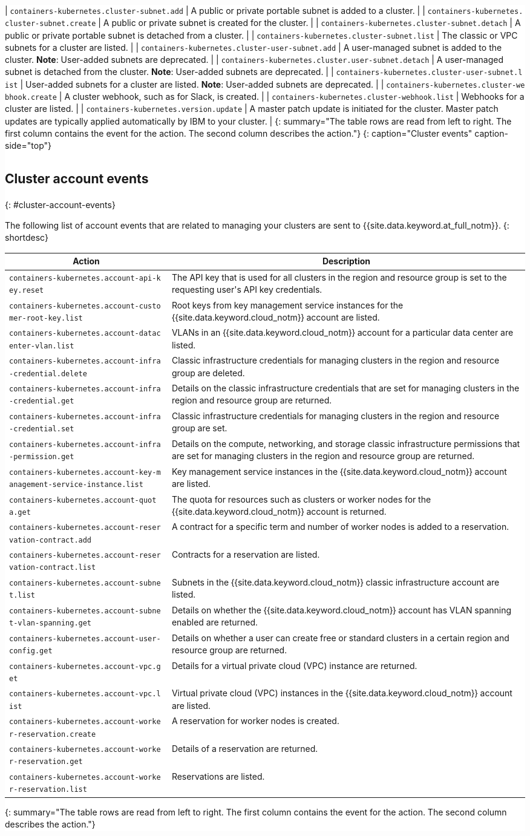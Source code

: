 | `containers-kubernetes.cluster-subnet.add` | A public or private portable subnet is added to a cluster. |
| `containers-kubernetes.cluster-subnet.create` | A public or private subnet is created for the cluster. |
| `containers-kubernetes.cluster-subnet.detach` | A public or private portable subnet is detached from a cluster.  |
| `containers-kubernetes.cluster-subnet.list` | The classic or VPC subnets for a cluster are listed. |
| `containers-kubernetes.cluster-user-subnet.add` | A user-managed subnet is added to the cluster. **Note**: User-added subnets are deprecated. |
| `containers-kubernetes.cluster.user-subnet.detach` | A user-managed subnet is detached from the cluster. **Note**: User-added subnets are deprecated. |
| `containers-kubernetes.cluster-user-subnet.list` | User-added subnets for a cluster are listed. **Note**: User-added subnets are deprecated. |
| `containers-kubernetes.cluster-webhook.create` | A cluster webhook, such as for Slack, is created. |
| `containers-kubernetes.cluster-webhook.list` | Webhooks for a cluster are listed. |
| `containers-kubernetes.version.update` | A master patch update is initiated for the cluster. Master patch updates are typically applied automatically by IBM to your cluster. |
{: summary="The table rows are read from left to right. The first column contains the event for the action. The second column describes the action."}
{: caption="Cluster events" caption-side="top"}

## Cluster account events
{: #cluster-account-events}

The following list of account events that are related to managing your clusters are sent to {{site.data.keyword.at_full_notm}}.
{: shortdesc}

|Action|Description|
|------|-----------|
| `containers-kubernetes.account-api-key.reset` | The API key that is used for all clusters in the region and resource group is set to the requesting user's API key credentials. |
| `containers-kubernetes.account-customer-root-key.list` | Root keys from key management service instances for the {{site.data.keyword.cloud_notm}} account are listed. |
| `containers-kubernetes.account-datacenter-vlan.list` | VLANs in an {{site.data.keyword.cloud_notm}} account for a particular data center are listed.|
| `containers-kubernetes.account-infra-credential.delete` | Classic infrastructure credentials for managing clusters in the region and resource group are deleted. |
| `containers-kubernetes.account-infra-credential.get` | Details on the classic infrastructure credentials that are set for managing clusters in the region and resource group are returned. |
| `containers-kubernetes.account-infra-credential.set` | Classic infrastructure credentials for managing clusters in the region and resource group are set. |
| `containers-kubernetes.account-infra-permission.get` | Details on the compute, networking, and storage classic infrastructure permissions that are set for managing clusters in the region and resource group are returned. |
| `containers-kubernetes.account-key-management-service-instance.list` | Key management service instances in the {{site.data.keyword.cloud_notm}} account are listed. |
| `containers-kubernetes.account-quota.get` | The quota for resources such as clusters or worker nodes for the {{site.data.keyword.cloud_notm}} account is returned. |
| `containers-kubernetes.account-reservation-contract.add` | A contract for a specific term and number of worker nodes is added to a reservation. |
| `containers-kubernetes.account-reservation-contract.list` | Contracts for a reservation are listed. |
| `containers-kubernetes.account-subnet.list` | Subnets in the {{site.data.keyword.cloud_notm}} classic infrastructure account are listed. |
| `containers-kubernetes.account-subnet-vlan-spanning.get` | Details on whether the {{site.data.keyword.cloud_notm}} account has VLAN spanning enabled are returned. |
| `containers-kubernetes.account-user-config.get` | Details on whether a user can create free or standard clusters in a certain region and resource group are returned. |
| `containers-kubernetes.account-vpc.get` | Details for a virtual private cloud (VPC) instance are returned. |
| `containers-kubernetes.account-vpc.list` | Virtual private cloud (VPC) instances in the {{site.data.keyword.cloud_notm}} account are listed.  |
| `containers-kubernetes.account-worker-reservation.create` | A reservation for worker nodes is created. |
| `containers-kubernetes.account-worker-reservation.get` | Details of a reservation are returned. |
| `containers-kubernetes.account-worker-reservation.list` | Reservations are listed.|
{: summary="The table rows are read from left to right. The first column contains the event for the action. The second column describes the action."}